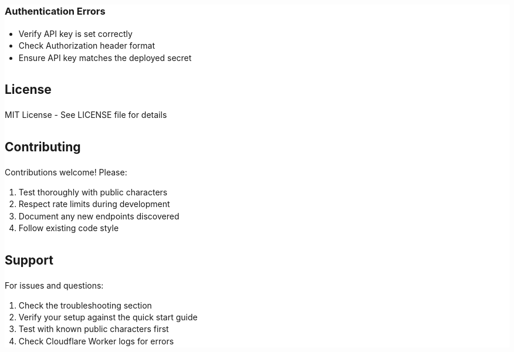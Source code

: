 ### Authentication Errors
- Verify API key is set correctly
- Check Authorization header format
- Ensure API key matches the deployed secret

## License

MIT License - See LICENSE file for details

## Contributing

Contributions welcome! Please:
1. Test thoroughly with public characters
2. Respect rate limits during development
3. Document any new endpoints discovered
4. Follow existing code style

## Support

For issues and questions:
1. Check the troubleshooting section
2. Verify your setup against the quick start guide
3. Test with known public characters first
4. Check Cloudflare Worker logs for errors

